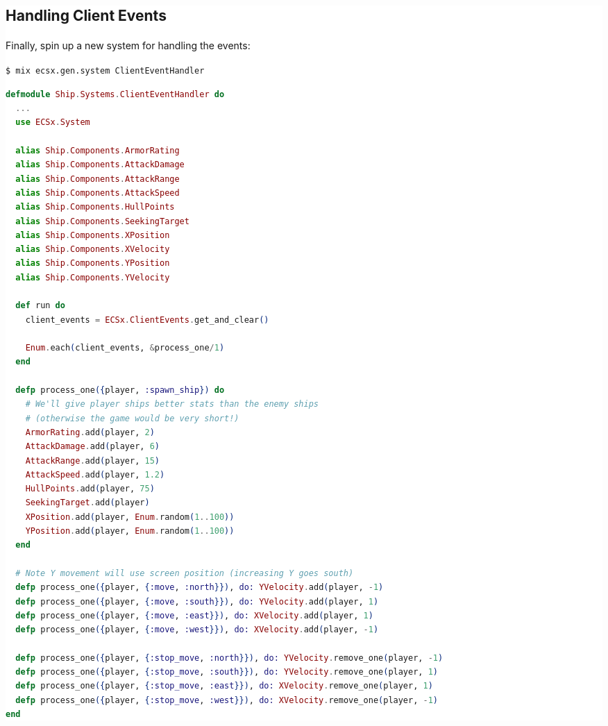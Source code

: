 ## Handling Client Events

Finally, spin up a new system for handling the events:

    $ mix ecsx.gen.system ClientEventHandler

```elixir
defmodule Ship.Systems.ClientEventHandler do
  ...
  use ECSx.System

  alias Ship.Components.ArmorRating
  alias Ship.Components.AttackDamage
  alias Ship.Components.AttackRange
  alias Ship.Components.AttackSpeed
  alias Ship.Components.HullPoints
  alias Ship.Components.SeekingTarget
  alias Ship.Components.XPosition
  alias Ship.Components.XVelocity
  alias Ship.Components.YPosition
  alias Ship.Components.YVelocity

  def run do
    client_events = ECSx.ClientEvents.get_and_clear()

    Enum.each(client_events, &process_one/1)
  end

  defp process_one({player, :spawn_ship}) do
    # We'll give player ships better stats than the enemy ships
    # (otherwise the game would be very short!)
    ArmorRating.add(player, 2)
    AttackDamage.add(player, 6)
    AttackRange.add(player, 15)
    AttackSpeed.add(player, 1.2)
    HullPoints.add(player, 75)
    SeekingTarget.add(player)
    XPosition.add(player, Enum.random(1..100))
    YPosition.add(player, Enum.random(1..100))
  end

  # Note Y movement will use screen position (increasing Y goes south)
  defp process_one({player, {:move, :north}}), do: YVelocity.add(player, -1)
  defp process_one({player, {:move, :south}}), do: YVelocity.add(player, 1)
  defp process_one({player, {:move, :east}}), do: XVelocity.add(player, 1)
  defp process_one({player, {:move, :west}}), do: XVelocity.add(player, -1)

  defp process_one({player, {:stop_move, :north}}), do: YVelocity.remove_one(player, -1)
  defp process_one({player, {:stop_move, :south}}), do: YVelocity.remove_one(player, 1)
  defp process_one({player, {:stop_move, :east}}), do: XVelocity.remove_one(player, 1)
  defp process_one({player, {:stop_move, :west}}), do: XVelocity.remove_one(player, -1)
end
```
